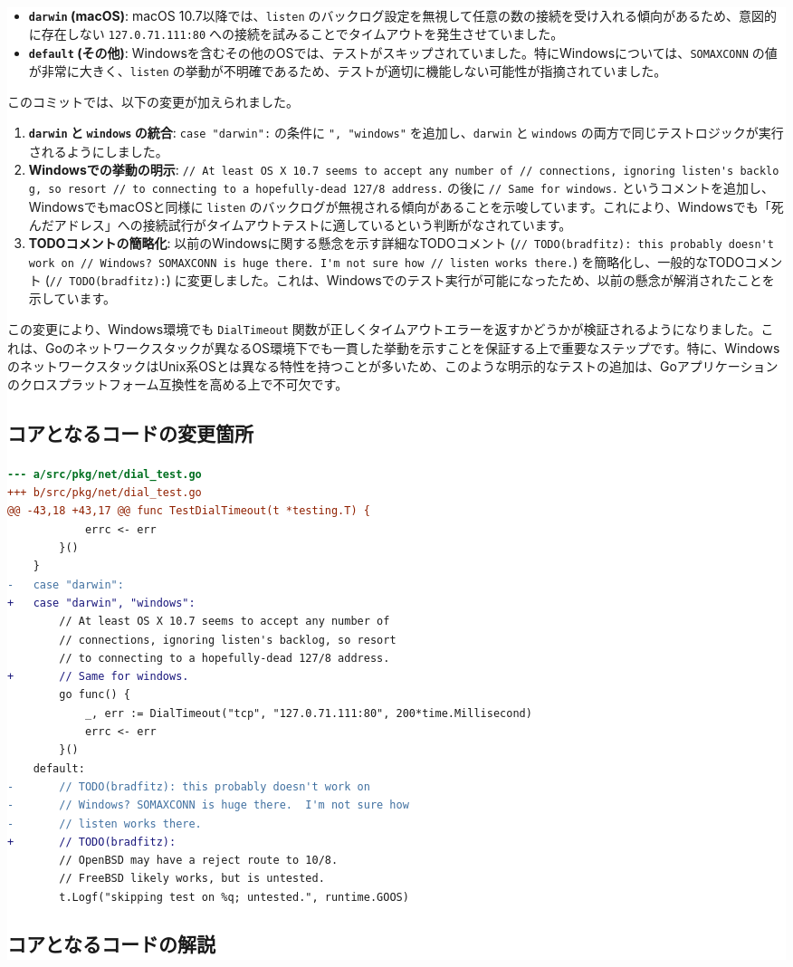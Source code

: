 *   **`darwin` (macOS)**: macOS 10.7以降では、`listen` のバックログ設定を無視して任意の数の接続を受け入れる傾向があるため、意図的に存在しない `127.0.71.111:80` への接続を試みることでタイムアウトを発生させていました。
*   **`default` (その他)**: Windowsを含むその他のOSでは、テストがスキップされていました。特にWindowsについては、`SOMAXCONN` の値が非常に大きく、`listen` の挙動が不明確であるため、テストが適切に機能しない可能性が指摘されていました。

このコミットでは、以下の変更が加えられました。

1.  **`darwin` と `windows` の統合**: `case "darwin":` の条件に `", "windows"` を追加し、`darwin` と `windows` の両方で同じテストロジックが実行されるようにしました。
2.  **Windowsでの挙動の明示**: `// At least OS X 10.7 seems to accept any number of // connections, ignoring listen's backlog, so resort // to connecting to a hopefully-dead 127/8 address.` の後に `// Same for windows.` というコメントを追加し、WindowsでもmacOSと同様に `listen` のバックログが無視される傾向があることを示唆しています。これにより、Windowsでも「死んだアドレス」への接続試行がタイムアウトテストに適しているという判断がなされています。
3.  **TODOコメントの簡略化**: 以前のWindowsに関する懸念を示す詳細なTODOコメント (`// TODO(bradfitz): this probably doesn't work on // Windows? SOMAXCONN is huge there. I'm not sure how // listen works there.`) を簡略化し、一般的なTODOコメント (`// TODO(bradfitz):`) に変更しました。これは、Windowsでのテスト実行が可能になったため、以前の懸念が解消されたことを示しています。

この変更により、Windows環境でも `DialTimeout` 関数が正しくタイムアウトエラーを返すかどうかが検証されるようになりました。これは、Goのネットワークスタックが異なるOS環境下でも一貫した挙動を示すことを保証する上で重要なステップです。特に、WindowsのネットワークスタックはUnix系OSとは異なる特性を持つことが多いため、このような明示的なテストの追加は、Goアプリケーションのクロスプラットフォーム互換性を高める上で不可欠です。

## コアとなるコードの変更箇所

```diff
--- a/src/pkg/net/dial_test.go
+++ b/src/pkg/net/dial_test.go
@@ -43,18 +43,17 @@ func TestDialTimeout(t *testing.T) {
 			errc <- err
 		}()
 	}
-	case "darwin":
+	case "darwin", "windows":
 		// At least OS X 10.7 seems to accept any number of
 		// connections, ignoring listen's backlog, so resort
 		// to connecting to a hopefully-dead 127/8 address.
+		// Same for windows.
 		go func() {
 			_, err := DialTimeout("tcp", "127.0.71.111:80", 200*time.Millisecond)
 			errc <- err
 		}()
 	default:
-		// TODO(bradfitz): this probably doesn't work on
-		// Windows? SOMAXCONN is huge there.  I'm not sure how
-		// listen works there.
+		// TODO(bradfitz):
 		// OpenBSD may have a reject route to 10/8.
 		// FreeBSD likely works, but is untested.
 		t.Logf("skipping test on %q; untested.", runtime.GOOS)

```

## コアとなるコードの解説

